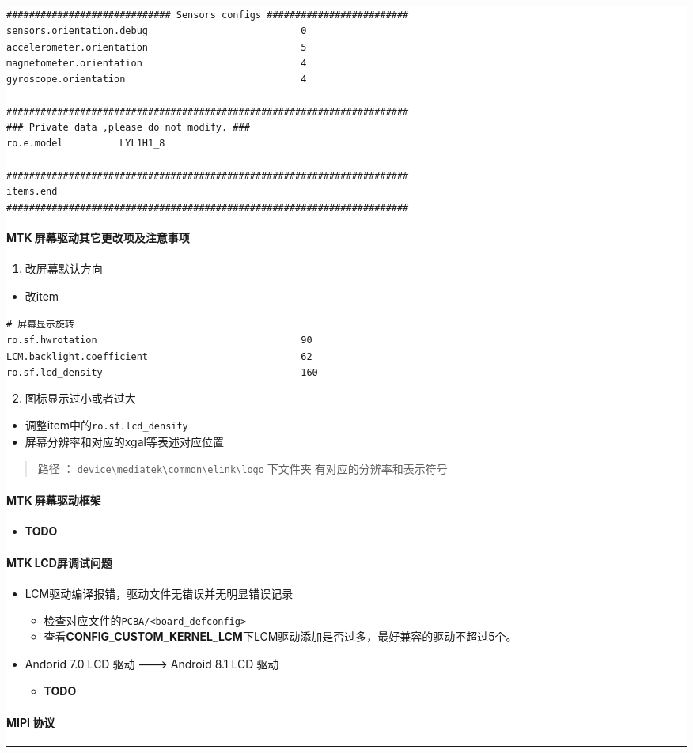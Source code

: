 ```item
############################# Sensors configs #########################
sensors.orientation.debug 							0
accelerometer.orientation							5
magnetometer.orientation							4
gyroscope.orientation								4

#######################################################################
### Private data ,please do not modify. ###
ro.e.model          LYL1H1_8

#######################################################################
items.end
#######################################################################

```



#### MTK 屏幕驱动其它更改项及注意事项

1. 改屏幕默认方向

- 改item

```txt
# 屏幕显示旋转
ro.sf.hwrotation									90
LCM.backlight.coefficient							62
ro.sf.lcd_density									160	
```

2. 图标显示过小或者过大

- 调整item中的`ro.sf.lcd_density`
- 屏幕分辨率和对应的xgal等表述对应位置

>  路径 ： `device\mediatek\common\elink\logo` 下文件夹 有对应的分辨率和表示符号

#### MTK 屏幕驱动框架

- **TODO**

#### MTK LCD屏调试问题

- LCM驱动编译报错，驱动文件无错误并无明显错误记录
  - 检查对应文件的`PCBA/<board_defconfig>`
  - 查看**CONFIG_CUSTOM_KERNEL_LCM**下LCM驱动添加是否过多，最好兼容的驱动不超过5个。

- Andorid 7.0 LCD 驱动 ---> Android 8.1 LCD 驱动
  - **TODO**







#### MIPI 协议

---